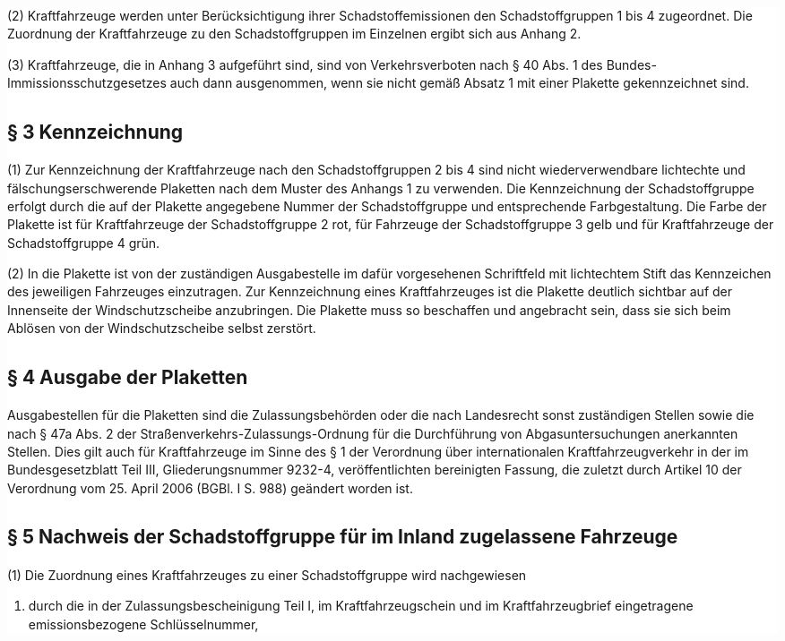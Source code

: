 (2) Kraftfahrzeuge werden unter Berücksichtigung ihrer
Schadstoffemissionen den Schadstoffgruppen 1 bis 4 zugeordnet. Die
Zuordnung der Kraftfahrzeuge zu den Schadstoffgruppen im Einzelnen
ergibt sich aus Anhang 2.

(3) Kraftfahrzeuge, die in Anhang 3 aufgeführt sind, sind von
Verkehrsverboten nach § 40 Abs. 1 des Bundes-Immissionsschutzgesetzes
auch dann ausgenommen, wenn sie nicht gemäß Absatz 1 mit einer
Plakette gekennzeichnet sind.

## § 3 Kennzeichnung

(1) Zur Kennzeichnung der Kraftfahrzeuge nach den Schadstoffgruppen 2
bis 4 sind nicht wiederverwendbare lichtechte und
fälschungserschwerende Plaketten nach dem Muster des Anhangs 1 zu
verwenden. Die Kennzeichnung der Schadstoffgruppe erfolgt durch die
auf der Plakette angegebene Nummer der Schadstoffgruppe und
entsprechende Farbgestaltung. Die Farbe der Plakette ist für
Kraftfahrzeuge der Schadstoffgruppe 2 rot, für Fahrzeuge der
Schadstoffgruppe 3 gelb und für Kraftfahrzeuge der Schadstoffgruppe 4
grün.

(2) In die Plakette ist von der zuständigen Ausgabestelle im dafür
vorgesehenen Schriftfeld mit lichtechtem Stift das Kennzeichen des
jeweiligen Fahrzeuges einzutragen. Zur Kennzeichnung eines
Kraftfahrzeuges ist die Plakette deutlich sichtbar auf der Innenseite
der Windschutzscheibe anzubringen. Die Plakette muss so beschaffen und
angebracht sein, dass sie sich beim Ablösen von der Windschutzscheibe
selbst zerstört.

## § 4 Ausgabe der Plaketten

Ausgabestellen für die Plaketten sind die Zulassungsbehörden oder die
nach Landesrecht sonst zuständigen Stellen sowie die nach § 47a Abs. 2
der Straßenverkehrs-Zulassungs-Ordnung für die Durchführung von
Abgasuntersuchungen anerkannten Stellen. Dies gilt auch für
Kraftfahrzeuge im Sinne des § 1 der Verordnung über internationalen
Kraftfahrzeugverkehr in der im Bundesgesetzblatt Teil III,
Gliederungsnummer 9232-4, veröffentlichten bereinigten Fassung, die
zuletzt durch Artikel 10 der Verordnung vom 25. April 2006 (BGBl. I S.
988) geändert worden ist.

## § 5 Nachweis der Schadstoffgruppe für im Inland zugelassene Fahrzeuge

(1) Die Zuordnung eines Kraftfahrzeuges zu einer Schadstoffgruppe wird
nachgewiesen

1.  durch die in der Zulassungsbescheinigung Teil I, im
    Kraftfahrzeugschein und im Kraftfahrzeugbrief eingetragene
    emissionsbezogene Schlüsselnummer,
